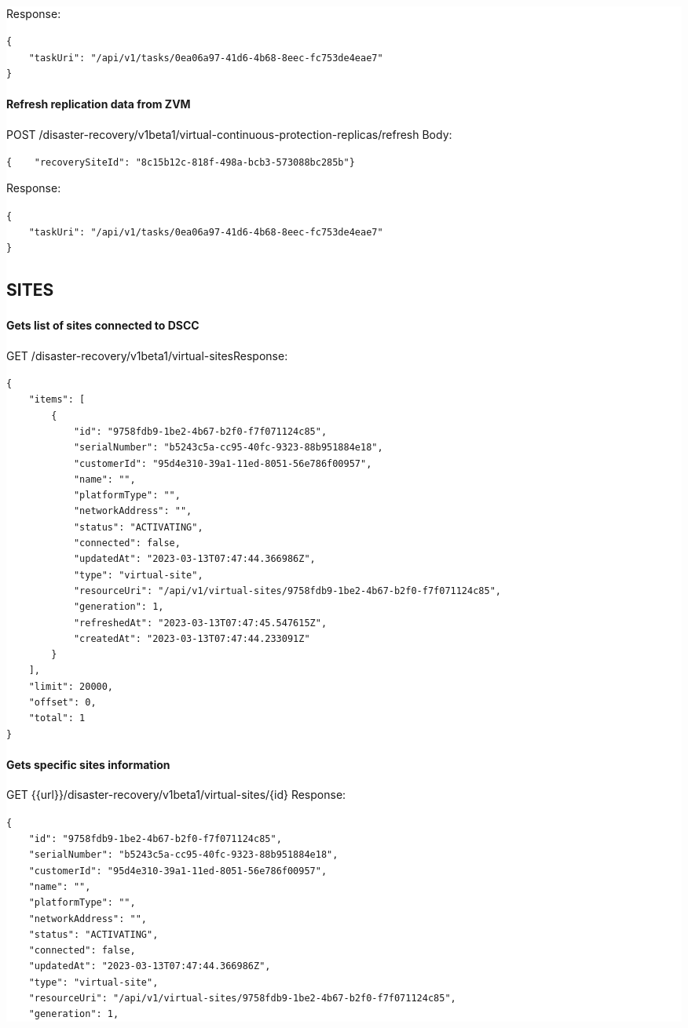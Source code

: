 Response:
```
{
    "taskUri": "/api/v1/tasks/0ea06a97-41d6-4b68-8eec-fc753de4eae7"
}
```
#### Refresh replication data from ZVM
POST /disaster-recovery/v1beta1/virtual-continuous-protection-replicas/refresh
Body:
```
{    "recoverySiteId": "8c15b12c-818f-498a-bcb3-573088bc285b"}
```
Response:
```
{
    "taskUri": "/api/v1/tasks/0ea06a97-41d6-4b68-8eec-fc753de4eae7"
}
```
## SITES
#### Gets list of sites connected to DSCC
GET /disaster-recovery/v1beta1/virtual-sitesResponse:
```
{
    "items": [
        {
            "id": "9758fdb9-1be2-4b67-b2f0-f7f071124c85",
            "serialNumber": "b5243c5a-cc95-40fc-9323-88b951884e18",
            "customerId": "95d4e310-39a1-11ed-8051-56e786f00957",
            "name": "",
            "platformType": "",
            "networkAddress": "",
            "status": "ACTIVATING",
            "connected": false,
            "updatedAt": "2023-03-13T07:47:44.366986Z",
            "type": "virtual-site",
            "resourceUri": "/api/v1/virtual-sites/9758fdb9-1be2-4b67-b2f0-f7f071124c85",
            "generation": 1,
            "refreshedAt": "2023-03-13T07:47:45.547615Z",
            "createdAt": "2023-03-13T07:47:44.233091Z"
        }
    ],
    "limit": 20000,
    "offset": 0,
    "total": 1
}
```
#### Gets specific sites information 
GET {{url}}/disaster-recovery/v1beta1/virtual-sites/{id}
Response:   
```
{
    "id": "9758fdb9-1be2-4b67-b2f0-f7f071124c85",
    "serialNumber": "b5243c5a-cc95-40fc-9323-88b951884e18",
    "customerId": "95d4e310-39a1-11ed-8051-56e786f00957",
    "name": "",
    "platformType": "",
    "networkAddress": "",
    "status": "ACTIVATING",
    "connected": false,
    "updatedAt": "2023-03-13T07:47:44.366986Z",
    "type": "virtual-site",
    "resourceUri": "/api/v1/virtual-sites/9758fdb9-1be2-4b67-b2f0-f7f071124c85",
    "generation": 1,
```